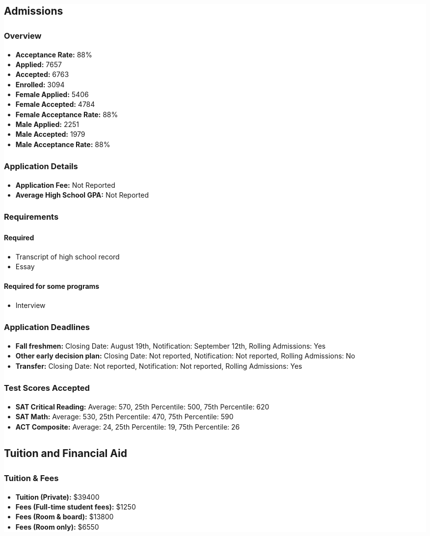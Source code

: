 ## Admissions

### Overview

- **Acceptance Rate:** 88%
- **Applied:** 7657
- **Accepted:** 6763
- **Enrolled:** 3094
- **Female Applied:** 5406
- **Female Accepted:** 4784
- **Female Acceptance Rate:** 88%
- **Male Applied:** 2251
- **Male Accepted:** 1979
- **Male Acceptance Rate:** 88%

### Application Details

- **Application Fee:** Not Reported
- **Average High School GPA:** Not Reported

### Requirements

#### Required

- Transcript of high school record
- Essay

#### Required for some programs

- Interview

### Application Deadlines

- **Fall freshmen:** Closing Date: August 19th, Notification: September 12th, Rolling Admissions: Yes
- **Other early decision plan:** Closing Date: Not reported, Notification: Not reported, Rolling Admissions: No
- **Transfer:** Closing Date: Not reported, Notification: Not reported, Rolling Admissions: Yes

### Test Scores Accepted

- **SAT Critical Reading:** Average: 570, 25th Percentile: 500, 75th Percentile: 620
- **SAT Math:** Average: 530, 25th Percentile: 470, 75th Percentile: 590
- **ACT Composite:** Average: 24, 25th Percentile: 19, 75th Percentile: 26

## Tuition and Financial Aid

### Tuition & Fees

- **Tuition (Private):** $39400
- **Fees (Full-time student fees):** $1250
- **Fees (Room & board):** $13800
- **Fees (Room only):** $6550
